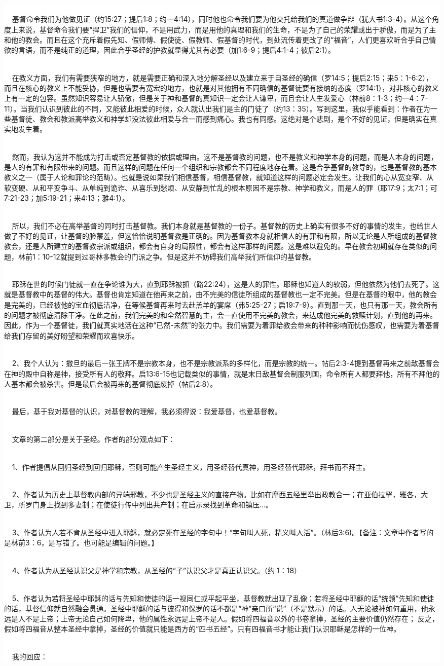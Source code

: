 <p><br />
&nbsp;&nbsp; &nbsp;基督命令我们为他做见证（约15:27；提后1:8；约一4:14），同时他也命令我们要为他交托给我们的真道做争辩（犹大书1:3-4）。从这个角度上来说，基督命令我们要“捍卫”我们的信仰，不是用武力，而是用他的真理和我们的生命，不是为了自己的荣耀或出于骄傲，而是为了主和他的教会。而且在这个充斥着假先知、假师傅、假使徒、假教师、假基督的时代，到处流传着更改了的“福音”，人们更喜欢听合乎自己情欲的言语，而不是纯正的道理，因此合乎圣经的护教就显得尤其有必要（加1:6-9；提后4:1-4；彼后2:1）。</p>

<p><br />
&nbsp; &nbsp; 在教义方面，我们有需要狭窄的地方，就是需要正确和深入地分解圣经以及建立来于自圣经的确信（罗14:5；提后2:15；来5：1-6:2），而且在核心的教义上不能妥协，但是也需要有宽宏的地方，也就是对其他拥有不同确信的基督徒要有接纳的态度（罗14:1），对非核心的教义上有一定的包容。虽然知识容易让人骄傲，但是关于神和基督的真知识一定会让人谦卑，而且会让人生发爱心（林前8：1-3；约一4：7-11）。当我们认识到彼此的不同，又能彼此相爱的时候，众人就认出我们是主的门徒了（约13：35）。写到这里，我似乎能看到：作者在为一些基督徒、教会和教派高举教义和神学却没法彼此相爱与合一而感到痛心。我也有同感。这绝对是个悲剧，是个不好的见证，但是确实在真实地发生着。</p>

<p><br />
&nbsp; &nbsp; 然而，我认为这并不能成为打击或否定基督教的依据或理由。这不是基督教的问题，也不是教义和神学本身的问题，而是人本身的问题，是人的有罪和有限带来的问题。而且这样的问题在任何一个组织和宗教都会不同程度地存在着。这是合乎基督的教导的，也是基督教的基本教义之一（属于人论和罪论的范畴）。也就是说如果我们相信基督，相信基督教，就知道这样的问题必定会发生。让我们的心从宽变窄、从软变硬、从和平变争斗、从单纯到诡诈、从喜乐到愁烦、从安静到忙乱的根本原因不是宗教、神学和教义，而是人的罪（耶17:9；太7:1；可7:21-23；加5:19-21；来4:13；雅4:1）。</p>

<p><br />
&nbsp; &nbsp;&nbsp;所以，我们不必在高举基督的同时打击基督教。我们本身就是基督教的一份子。基督教的历史上确实有很多不好的事情的发生，也给世人做了不好的见证，让基督的脸蒙羞，但这恰恰说明基督教是正确的。因为基督教本身就相信人的有罪和有限，所以无论是人所组成的基督教教会，还是人所建立的基督教宗派或组织，都会有自身的局限性，都会有这样那样的问题。这是难以避免的。早在教会初期就存在类似的问题，林前1：10-12就提到过哥林多教会的门派之争。但是这并不妨碍我们高举我们所信仰的基督教。</p>

<p><br />
&nbsp; &nbsp; 耶稣在世的时候门徒就一直在争论谁为大，直到耶稣被抓（路22:24），这是人的罪性。耶稣也知道人的软弱，但他依然为他们去死了。这就是基督教中的基督的伟大。基督也肯定知道在他再来之前，由不完美的信徒所组成的基督教也一定不完美。但是在基督的眼中，他的教会是完美的，已经被他的宝血彻底洁净，在等候基督再来时去赴羔羊的宴席（弗5:25-27；启19:7-9）。直到那一天，也只有那一天，教会所有的问题才被彻底清除干净。在此之前，我们完美的和全然智慧的主，会一直使用不完美的教会，来达成他完美的救赎计划，直到他的再来。因此，作为一个基督徒，我们就真实地活在这种“已然-未然”的张力中。我们需要为着罪给教会带来的种种影响而忧伤感叹，也需要为着基督给我们存留的美好盼望和荣耀而欢喜快乐。</p>

<p><br />
&nbsp; &nbsp; 2、我个人认为：撒旦的最后一张王牌不是宗教本身，也不是宗教派系的多样化，而是宗教的统一。帖后2:3-4提到基督再来之前敌基督会在神的殿中自称是神，接受所有人的敬拜。启13:6-15也记载类似的事情，就是末日敌基督会制服列国，命令所有人都要拜他，所有不拜他的人基本都会被杀害。但是最后会被再来的基督彻底废掉（帖后2:8）。</p>

<p><br />
&nbsp; &nbsp; 最后，基于我对基督的认识，对基督教的理解，我必须得说：我爱基督，也爱基督教。</p>

<p><br />
&nbsp; &nbsp; 文章的第二部分是关于圣经。作者的部分观点如下：</p>

<p><br />
&nbsp; &nbsp; 1、作者提倡从回归圣经到回归耶稣，否则可能产生圣经主义，用圣经替代真神，用圣经替代耶稣，拜书而不拜主。</p>

<p><br />
&nbsp; &nbsp; 2、作者认为历史上基督教内部的异端邪教，不少也是圣经主义的直接产物。比如在摩西五经里举出政教合一；在亚伯拉罕，雅各，大卫，所罗门身上找到多妻制；在使徒行传中列出共产制；在启示录找到革命和镇压…。</p>

<p><br />
&nbsp; &nbsp; 3、作者认为人若不肯从圣经中进入耶稣，就必定死在圣经的字句中！“字句叫人死，精义叫人活”。（林后3:6)。【备注：文章中作者写的是林前3：6，是写错了。也可能是编辑的问题。】</p>

<p><br />
&nbsp; &nbsp; 4、作者认为从圣经认识父是神学和宗教，从圣经的“子”认识父才是真正认识父。（约 1：18）</p>

<p><br />
&nbsp;&nbsp; &nbsp;5、作者认为若将圣经中耶稣的话与先知和使徒的话一视同仁或平起平坐，基督教就出现了乱像；若将圣经中耶稣的话“统领”先知和使徒的话，基督信仰就自然融会贯通。圣经中耶稣的话与彼得和保罗的话不都是“神”亲口所“说”（不是默示）的话。人无论被神如何重用，他永远是人不是上帝；上帝无论自己如何降卑，他的属性永远是上帝不是人。假如将四福音以外的书卷拿掉，圣经的主要价值仍然存在； 反之，假如将四福音从整本圣经中拿掉，圣经的价值就只能是西方的“四书五经”。只有四福音书才能让我们认识耶稣是怎样的一位神。</p>

<p><br />
&nbsp; &nbsp; 我的回应：</p>
